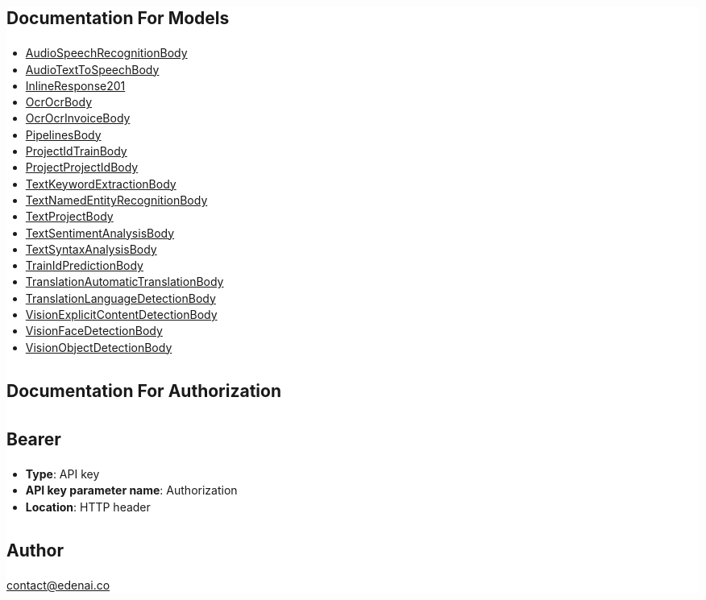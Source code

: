 ## Documentation For Models

 - [AudioSpeechRecognitionBody](docs/AudioSpeechRecognitionBody.md)
 - [AudioTextToSpeechBody](docs/AudioTextToSpeechBody.md)
 - [InlineResponse201](docs/InlineResponse201.md)
 - [OcrOcrBody](docs/OcrOcrBody.md)
 - [OcrOcrInvoiceBody](docs/OcrOcrInvoiceBody.md)
 - [PipelinesBody](docs/PipelinesBody.md)
 - [ProjectIdTrainBody](docs/ProjectIdTrainBody.md)
 - [ProjectProjectIdBody](docs/ProjectProjectIdBody.md)
 - [TextKeywordExtractionBody](docs/TextKeywordExtractionBody.md)
 - [TextNamedEntityRecognitionBody](docs/TextNamedEntityRecognitionBody.md)
 - [TextProjectBody](docs/TextProjectBody.md)
 - [TextSentimentAnalysisBody](docs/TextSentimentAnalysisBody.md)
 - [TextSyntaxAnalysisBody](docs/TextSyntaxAnalysisBody.md)
 - [TrainIdPredictionBody](docs/TrainIdPredictionBody.md)
 - [TranslationAutomaticTranslationBody](docs/TranslationAutomaticTranslationBody.md)
 - [TranslationLanguageDetectionBody](docs/TranslationLanguageDetectionBody.md)
 - [VisionExplicitContentDetectionBody](docs/VisionExplicitContentDetectionBody.md)
 - [VisionFaceDetectionBody](docs/VisionFaceDetectionBody.md)
 - [VisionObjectDetectionBody](docs/VisionObjectDetectionBody.md)

## Documentation For Authorization


## Bearer

- **Type**: API key
- **API key parameter name**: Authorization
- **Location**: HTTP header


## Author

contact@edenai.co

